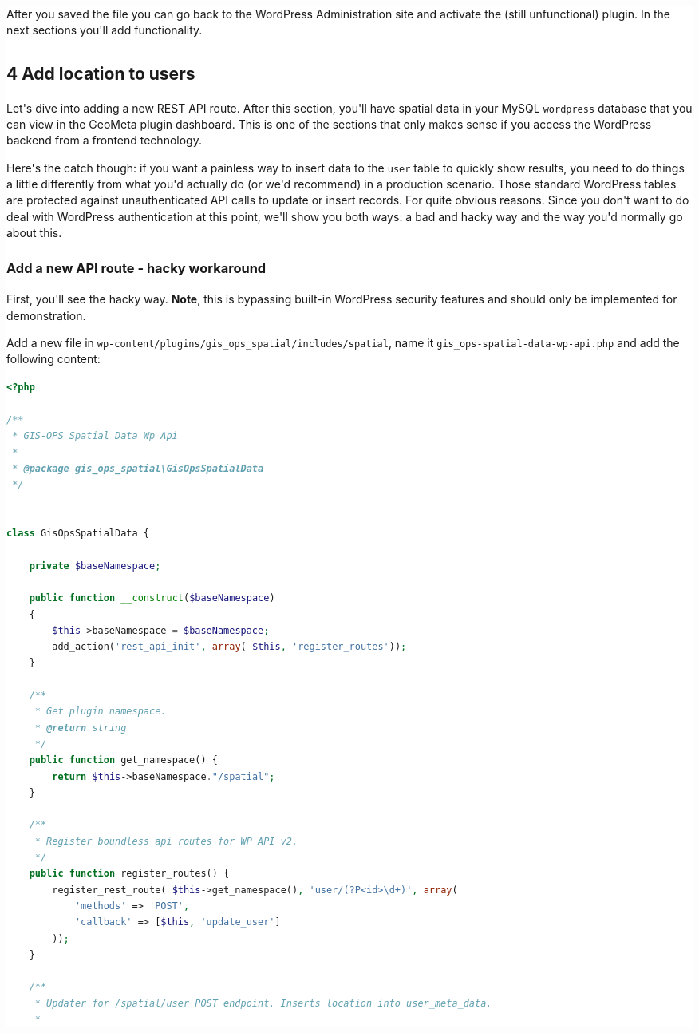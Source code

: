 After you saved the file you can go back to the WordPress Administration site and activate the (still unfunctional) plugin. In the next sections you'll add functionality.

## 4 Add location to users

Let's dive into adding a new REST API route. After this section, you'll have spatial data in your MySQL `wordpress` database that you can view in the GeoMeta plugin dashboard. This is one of the sections that only makes sense if you access the WordPress backend from a frontend technology.

Here's the catch though: if you want a painless way to insert data to the `user` table to quickly show results, you need to do things a little differently from what you'd actually do (or we'd recommend) in a production scenario. Those standard WordPress tables are protected against unauthenticated API calls to update or insert records. For quite obvious reasons. Since you don't want to do deal with WordPress authentication at this point, we'll show you both ways: a bad and hacky way and the way you'd normally go about this.

### Add a new API route - hacky workaround

First, you'll see the hacky way. **Note**, this is bypassing built-in WordPress security features and should only be implemented for demonstration.

Add a new file in `wp-content/plugins/gis_ops_spatial/includes/spatial`, name it `gis_ops-spatial-data-wp-api.php` and add the following content:

```php
<?php

/**
 * GIS-OPS Spatial Data Wp Api
 *
 * @package gis_ops_spatial\GisOpsSpatialData
 */


class GisOpsSpatialData {

    private $baseNamespace;

    public function __construct($baseNamespace)
    {
        $this->baseNamespace = $baseNamespace;
        add_action('rest_api_init', array( $this, 'register_routes'));
    }

    /**
     * Get plugin namespace.
     * @return string
     */
    public function get_namespace() {
        return $this->baseNamespace."/spatial";
    }

    /**
     * Register boundless api routes for WP API v2.
     */
    public function register_routes() {
        register_rest_route( $this->get_namespace(), 'user/(?P<id>\d+)', array(
            'methods' => 'POST',
            'callback' => [$this, 'update_user']
        ));
    }

    /**
     * Updater for /spatial/user POST endpoint. Inserts location into user_meta_data.
     *
```